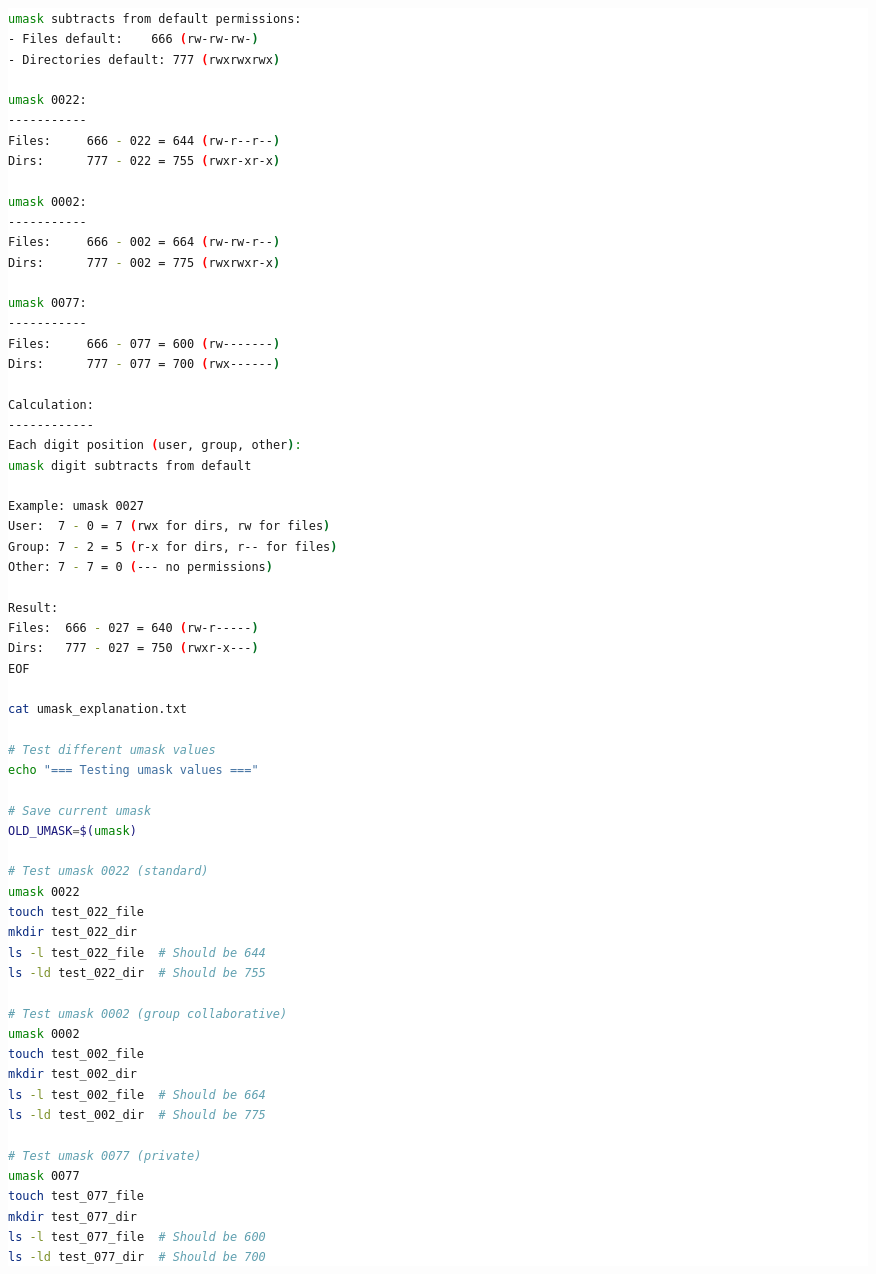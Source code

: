 ```bash
umask subtracts from default permissions:
- Files default:    666 (rw-rw-rw-)
- Directories default: 777 (rwxrwxrwx)

umask 0022:
-----------
Files:     666 - 022 = 644 (rw-r--r--)
Dirs:      777 - 022 = 755 (rwxr-xr-x)

umask 0002:
-----------
Files:     666 - 002 = 664 (rw-rw-r--)
Dirs:      777 - 002 = 775 (rwxrwxr-x)

umask 0077:
-----------
Files:     666 - 077 = 600 (rw-------)
Dirs:      777 - 077 = 700 (rwx------)

Calculation:
------------
Each digit position (user, group, other):
umask digit subtracts from default

Example: umask 0027
User:  7 - 0 = 7 (rwx for dirs, rw for files)
Group: 7 - 2 = 5 (r-x for dirs, r-- for files)
Other: 7 - 7 = 0 (--- no permissions)

Result:
Files:  666 - 027 = 640 (rw-r-----)
Dirs:   777 - 027 = 750 (rwxr-x---)
EOF

cat umask_explanation.txt

# Test different umask values
echo "=== Testing umask values ==="

# Save current umask
OLD_UMASK=$(umask)

# Test umask 0022 (standard)
umask 0022
touch test_022_file
mkdir test_022_dir
ls -l test_022_file  # Should be 644
ls -ld test_022_dir  # Should be 755

# Test umask 0002 (group collaborative)
umask 0002
touch test_002_file
mkdir test_002_dir
ls -l test_002_file  # Should be 664
ls -ld test_002_dir  # Should be 775

# Test umask 0077 (private)
umask 0077
touch test_077_file
mkdir test_077_dir
ls -l test_077_file  # Should be 600
ls -ld test_077_dir  # Should be 700

```